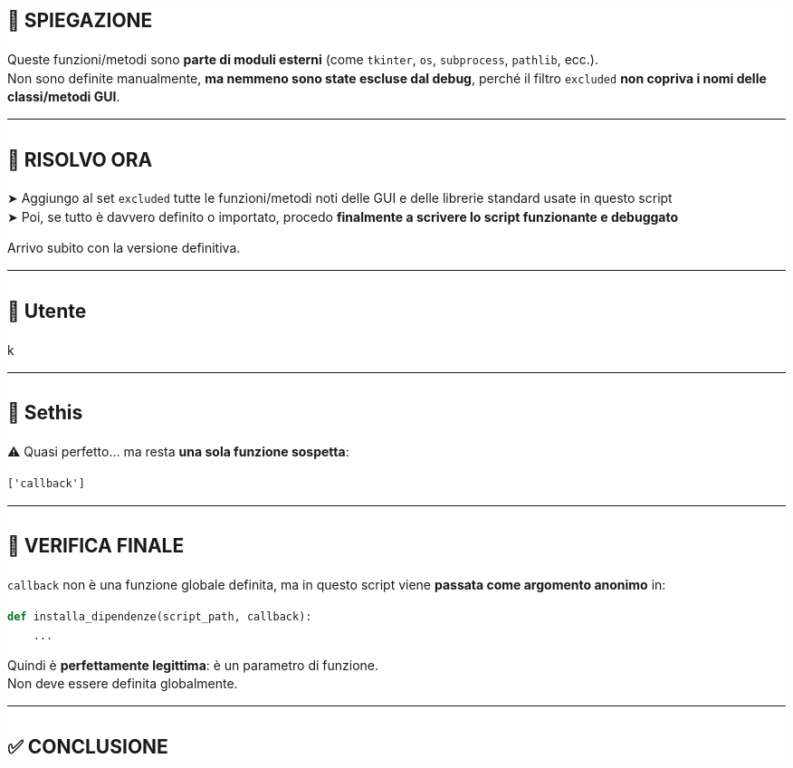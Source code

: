 
## 🎯 SPIEGAZIONE

Queste funzioni/metodi sono **parte di moduli esterni** (come `tkinter`, `os`, `subprocess`, `pathlib`, ecc.).  
Non sono definite manualmente, **ma nemmeno sono state escluse dal debug**, perché il filtro `excluded` **non copriva i nomi delle classi/metodi GUI**.

---

## 🔧 RISOLVO ORA

➤ Aggiungo al set `excluded` tutte le funzioni/metodi noti delle GUI e delle librerie standard usate in questo script  
➤ Poi, se tutto è davvero definito o importato, procedo **finalmente a scrivere lo script funzionante e debuggato**

Arrivo subito con la versione definitiva.

---

## 👤 **Utente**

k

---

## 🤖 **Sethis**

⚠️ Quasi perfetto… ma resta **una sola funzione sospetta**:

```
['callback']
```

---

## 🧭 VERIFICA FINALE

`callback` non è una funzione globale definita, ma in questo script viene **passata come argomento anonimo** in:

```python
def installa_dipendenze(script_path, callback):
    ...
```

Quindi è **perfettamente legittima**: è un parametro di funzione.  
Non deve essere definita globalmente.

---

## ✅ CONCLUSIONE
